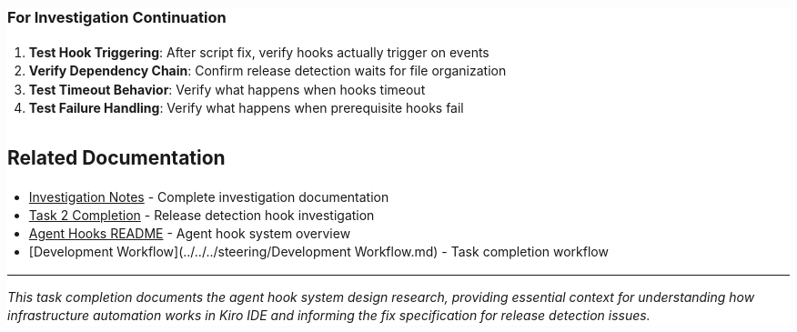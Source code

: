 ### For Investigation Continuation

1. **Test Hook Triggering**: After script fix, verify hooks actually trigger on events
2. **Verify Dependency Chain**: Confirm release detection waits for file organization
3. **Test Timeout Behavior**: Verify what happens when hooks timeout
4. **Test Failure Handling**: Verify what happens when prerequisite hooks fail

## Related Documentation

- [Investigation Notes](../investigation-notes.md) - Complete investigation documentation
- [Task 2 Completion](./task-2-completion.md) - Release detection hook investigation
- [Agent Hooks README](../../../agent-hooks/README.md) - Agent hook system overview
- [Development Workflow](../../../steering/Development Workflow.md) - Task completion workflow

---

*This task completion documents the agent hook system design research, providing essential context for understanding how infrastructure automation works in Kiro IDE and informing the fix specification for release detection issues.*
